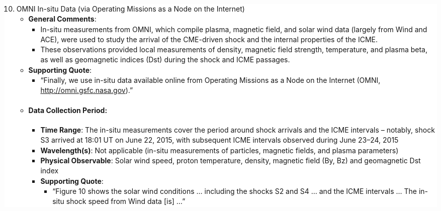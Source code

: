 10. OMNI In-situ Data (via Operating Missions as a Node on the Internet)  
    - **General Comments**:  
      - In-situ measurements from OMNI, which compile plasma, magnetic field, and solar wind data (largely from Wind and ACE), were used to study the arrival of the CME-driven shock and the internal properties of the ICME.  
      - These observations provided local measurements of density, magnetic field strength, temperature, and plasma beta, as well as geomagnetic indices (Dst) during the shock and ICME passages.  
    - **Supporting Quote**:  
      - “Finally, we use in-situ data available online from Operating Missions as a Node on the Internet (OMNI, http://omni.gsfc.nasa.gov).”  
    - #### Data Collection Period:  
      - **Time Range**: The in-situ measurements cover the period around shock arrivals and the ICME intervals – notably, shock S3 arrived at 18:01 UT on June 22, 2015, with subsequent ICME intervals observed during June 23–24, 2015  
      - **Wavelength(s)**: Not applicable (in-situ measurements of particles, magnetic fields, and plasma parameters)  
      - **Physical Observable**: Solar wind speed, proton temperature, density, magnetic field (By, Bz) and geomagnetic Dst index  
      - **Supporting Quote**:  
        - “Figure 10 shows the solar wind conditions … including the shocks S2 and S4 … and the ICME intervals … The in-situ shock speed from Wind data [is] …”
